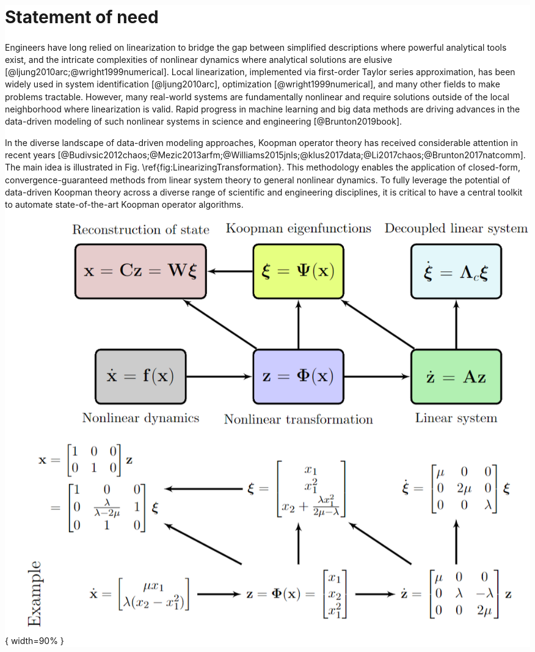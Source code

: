 # Statement of need

Engineers have long relied on linearization to bridge the gap between simplified descriptions where powerful analytical tools exist, and the intricate complexities of nonlinear dynamics where analytical solutions are elusive [@ljung2010arc;@wright1999numerical]. Local linearization, implemented via first-order Taylor series approximation, has been widely used in system identification [@ljung2010arc], optimization [@wright1999numerical], and many other fields to make problems tractable.
However, many real-world systems are fundamentally nonlinear and require solutions outside of the local neighborhood where linearization is valid. Rapid progress in machine learning and big data methods are driving advances in the data-driven modeling of such nonlinear systems in science and engineering [@Brunton2019book].

In the diverse landscape of data-driven modeling approaches, Koopman operator theory has received considerable attention in recent years [@Budivsic2012chaos;@Mezic2013arfm;@Williams2015jnls;@klus2017data;@Li2017chaos;@Brunton2017natcomm]. The main idea is illustrated in Fig. \ref{fig:LinearizingTransformation}.
This methodology enables the application of closed-form, convergence-guaranteed methods from linear system theory to general nonlinear dynamics. To fully leverage the potential of data-driven Koopman theory across a diverse range of scientific and engineering disciplines, it is critical to have a central toolkit to automate state-of-the-art Koopman operator algorithms.




![Illustration of Koopman operator for a 2D nonlinear system. This system can be linearized into a 3D linear system with the nonlinear transform $\mathbf{\Phi}(\mathbf{x})$. In `PyKoopman`, searching such $\mathbf{\Phi}(\mathbf{x})$ is facilitated in a data-driven manner.\label{fig:LinearizingTransformation}](Fig1.png){ width=90% }
